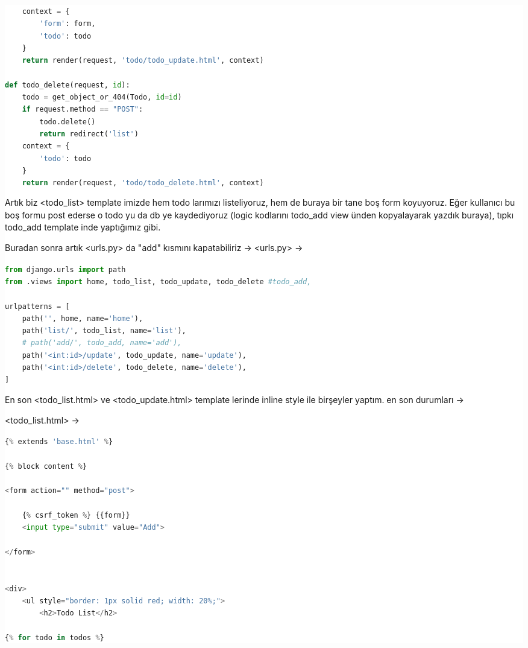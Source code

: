```python
    context = {
        'form': form,
        'todo': todo
    }
    return render(request, 'todo/todo_update.html', context)

def todo_delete(request, id):
    todo = get_object_or_404(Todo, id=id)
    if request.method == "POST":
        todo.delete()
        return redirect('list')
    context = {
        'todo': todo
    }
    return render(request, 'todo/todo_delete.html', context)

```

Artık biz <todo_list> template imizde hem todo larımızı listeliyoruz, hem de buraya bir tane boş form koyuyoruz. Eğer kullanıcı bu boş formu post ederse o todo yu da db ye kaydediyoruz (logic kodlarını todo_add view ünden kopyalayarak yazdık buraya), tıpkı todo_add template inde yaptığımız gibi.




Buradan sonra artık <urls.py> da "add" kısmını kapatabiliriz ->
<urls.py>  -> 

```python
from django.urls import path
from .views import home, todo_list, todo_update, todo_delete #todo_add,

urlpatterns = [
    path('', home, name='home'),
    path('list/', todo_list, name='list'),
    # path('add/', todo_add, name='add'),
    path('<int:id>/update', todo_update, name='update'),
    path('<int:id>/delete', todo_delete, name='delete'),
]

```



En son <todo_list.html> ve <todo_update.html> template lerinde inline style ile birşeyler yaptım. en son durumları -> 

<todo_list.html> ->

```python
{% extends 'base.html' %}

{% block content %}

<form action="" method="post">

    {% csrf_token %} {{form}}
    <input type="submit" value="Add">

</form>


<div>
    <ul style="border: 1px solid red; width: 20%;">
        <h2>Todo List</h2>

{% for todo in todos %}

```